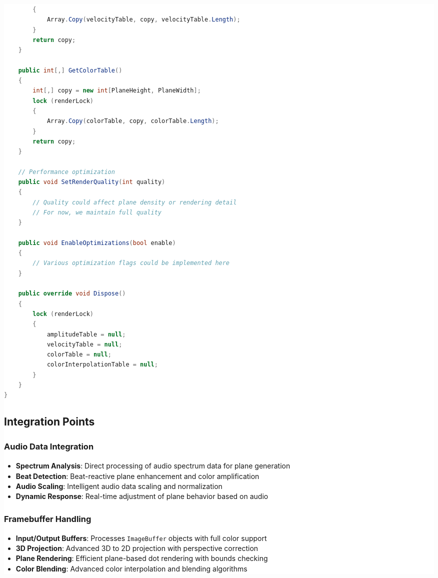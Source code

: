 ```csharp
        {
            Array.Copy(velocityTable, copy, velocityTable.Length);
        }
        return copy;
    }
    
    public int[,] GetColorTable()
    {
        int[,] copy = new int[PlaneHeight, PlaneWidth];
        lock (renderLock)
        {
            Array.Copy(colorTable, copy, colorTable.Length);
        }
        return copy;
    }
    
    // Performance optimization
    public void SetRenderQuality(int quality)
    {
        // Quality could affect plane density or rendering detail
        // For now, we maintain full quality
    }
    
    public void EnableOptimizations(bool enable)
    {
        // Various optimization flags could be implemented here
    }
    
    public override void Dispose()
    {
        lock (renderLock)
        {
            amplitudeTable = null;
            velocityTable = null;
            colorTable = null;
            colorInterpolationTable = null;
        }
    }
}
```

## Integration Points

### Audio Data Integration
- **Spectrum Analysis**: Direct processing of audio spectrum data for plane generation
- **Beat Detection**: Beat-reactive plane enhancement and color amplification
- **Audio Scaling**: Intelligent audio data scaling and normalization
- **Dynamic Response**: Real-time adjustment of plane behavior based on audio

### Framebuffer Handling
- **Input/Output Buffers**: Processes `ImageBuffer` objects with full color support
- **3D Projection**: Advanced 3D to 2D projection with perspective correction
- **Plane Rendering**: Efficient plane-based dot rendering with bounds checking
- **Color Blending**: Advanced color interpolation and blending algorithms
